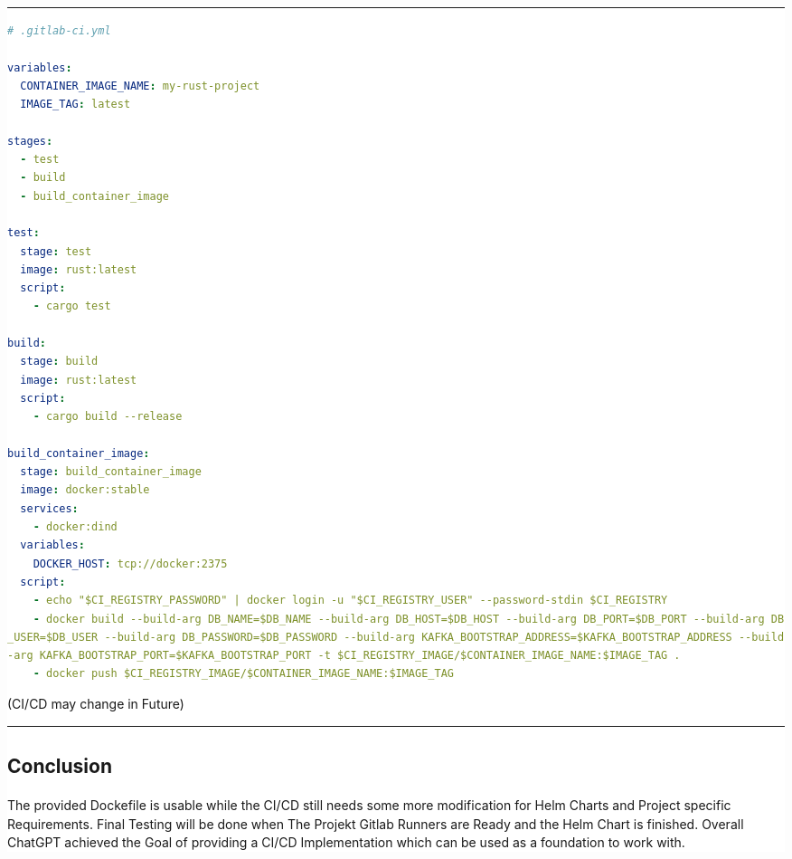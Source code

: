 ------------------------------------------------------------------------

``` yaml
# .gitlab-ci.yml

variables:
  CONTAINER_IMAGE_NAME: my-rust-project
  IMAGE_TAG: latest

stages:
  - test
  - build
  - build_container_image

test:
  stage: test
  image: rust:latest
  script:
    - cargo test

build:
  stage: build
  image: rust:latest
  script:
    - cargo build --release

build_container_image:
  stage: build_container_image
  image: docker:stable
  services:
    - docker:dind
  variables:
    DOCKER_HOST: tcp://docker:2375
  script:
    - echo "$CI_REGISTRY_PASSWORD" | docker login -u "$CI_REGISTRY_USER" --password-stdin $CI_REGISTRY
    - docker build --build-arg DB_NAME=$DB_NAME --build-arg DB_HOST=$DB_HOST --build-arg DB_PORT=$DB_PORT --build-arg DB_USER=$DB_USER --build-arg DB_PASSWORD=$DB_PASSWORD --build-arg KAFKA_BOOTSTRAP_ADDRESS=$KAFKA_BOOTSTRAP_ADDRESS --build-arg KAFKA_BOOTSTRAP_PORT=$KAFKA_BOOTSTRAP_PORT -t $CI_REGISTRY_IMAGE/$CONTAINER_IMAGE_NAME:$IMAGE_TAG .
    - docker push $CI_REGISTRY_IMAGE/$CONTAINER_IMAGE_NAME:$IMAGE_TAG
```

(CI/CD may change in Future)

------------------------------------------------------------------------

## Conclusion

The provided Dockefile is usable while the CI/CD still needs some more modification for Helm Charts and Project specific Requirements. Final Testing will be done when The Projekt Gitlab Runners are Ready and the Helm Chart is finished. Overall ChatGPT achieved the Goal of providing a CI/CD Implementation which can be used as a foundation to work with.

